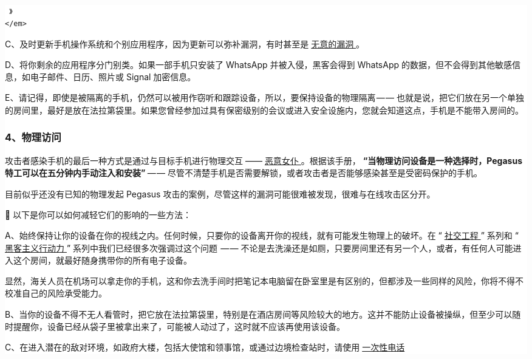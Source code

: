      》
    </em>
   </li>
  </ul>
  <p>
   C、及时更新手机操作系统和个别应用程序，因为更新可以弥补漏洞，有时甚至是
   <a href="https://www.vice.com/en_us/article/v7gd9b/facebook-helped-fbi-hack-child-predator-buster-hernandez" rel="">
    无意的漏洞
   </a>
   。
  </p>
  <p>
   D、将你剩余的应用程序分门别类。如果一部手机只安装了 WhatsApp 并被入侵，黑客会得到 WhatsApp 的数据，但不会得到其他敏感信息，如电子邮件、日历、照片或 Signal 加密信息。
  </p>
  <p>
   E、请记得，即使是被隔离的手机，仍然可以被用作窃听和跟踪设备，所以，要保持设备的物理隔离 — — 也就是说，把它们放在另一个单独的房间里，最好是放在法拉第袋里。如果您曾经参加过具有保密级别的会议或进入安全设施内，您就会知道这点，手机是不能带入房间的。
  </p>
  <h3>
   <strong>
    4、物理访问
   </strong>
  </h3>
  <p>
   攻击者感染手机的最后一种方式是通过与目标手机进行物理交互 ——
   <a href="https://iyouport.substack.com/p/14-6ea" rel="">
    恶意女仆
   </a>
   。根据该手册，
   <strong>
    “当物理访问设备是一种选择时，Pegasus 特工可以在五分钟内手动注入和安装”
   </strong>
   — — 尽管不清楚手机是否需要解锁，或者攻击者是否能够感染甚至是受密码保护的手机。
  </p>
  <p>
   目前似乎还没有已知的物理发起 Pegasus 攻击的案例，尽管这样的漏洞可能很难被发现，很难与在线攻击区分开。
  </p>
  <p>
   📌 以下是你可以如何减轻它们的影响的一些方法：
  </p>
  <p>
   A、始终保持让你的设备在你的视线之内。任何时候，只要你的设备离开你的视线，就有可能发生物理上的破坏。在 “
   <a href="https://start.me/p/nRBzO9/iyp-3" rel="">
    社交工程
   </a>
   ” 系列和 “
   <a href="https://iyouport.substack.com/archive?sort=search&amp;search=%E9%BB%91%E5%AE%A2%E4%B8%BB%E4%B9%89%E8%A1%8C%E5%8A%A8%E5%8A%9B" rel="">
    黑客主义行动力
   </a>
   ” 系列中我们已经很多次强调过这个问题  — — 不论是去洗澡还是如厕，只要房间里还有另一个人，或者，有任何人可能进入这个房间，就最好随身携带你的所有电子设备。
  </p>
  <p>
   显然，海关人员在机场可以拿走你的手机，这和你去洗手间时把笔记本电脑留在卧室里是有区别的，但都涉及一些同样的风险，你将不得不校准自己的风险承受能力。
  </p>
  <p>
   B、当你的设备不得不无人看管时，把它放在法拉第袋里，特别是在酒店房间等风险较大的地方。这并不能防止设备被操纵，但至少可以随时提醒你，设备已经从袋子里被拿出来了，可能被人动过了，这时就不应该再使用该设备。
  </p>
  <p>
   C、在进入潜在的敌对环境，如政府大楼，包括大使馆和领事馆，或通过边境检查站时，请使用
   <a href="https://iyouport.substack.com/p/as49-" rel="">
    一次性电话